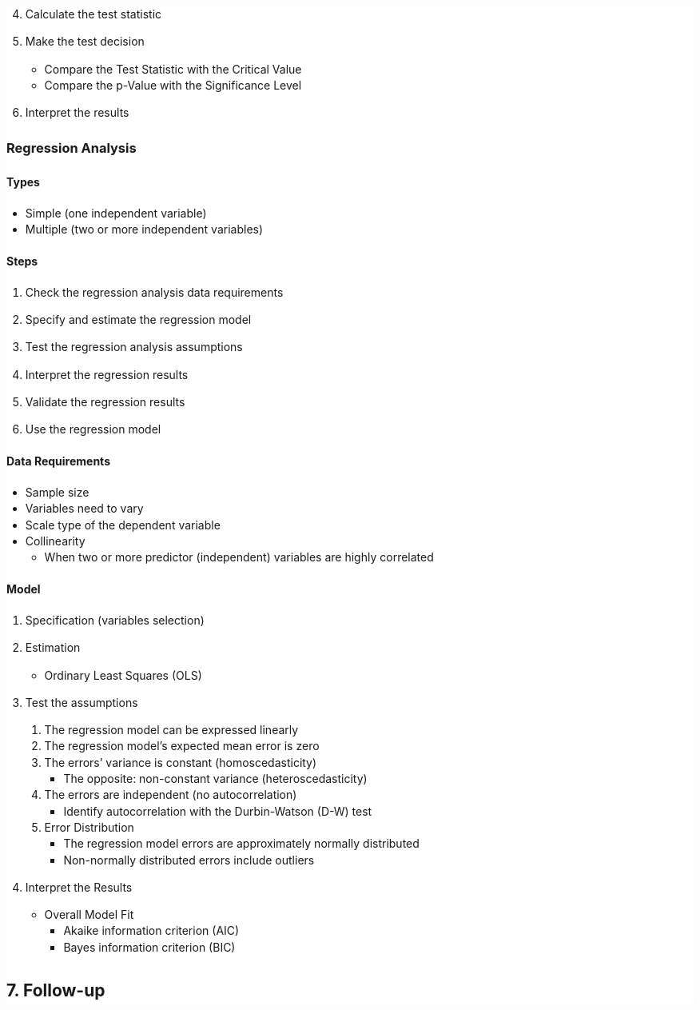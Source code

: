 4. Calculate the test statistic

5. Make the test decision
   - Compare the Test Statistic with the Critical Value
   - Compare the p-Value with the Significance Level

6. Interpret the results

### Regression Analysis

#### Types

- Simple (one independent variable)
- Multiple (two or more independent variables)

#### Steps

1. Check the regression analysis data requirements

2. Specify and estimate the regression model

3. Test the regression analysis assumptions

4. Interpret the regression results

5. Validate the regression results

6. Use the regression model

#### Data Requirements

- Sample size
- Variables need to vary
- Scale type of the dependent variable
- Collinearity
  - When two or more predictor (independent) variables are highly correlated

#### Model

1. Specification (variables selection)

2. Estimation
   - Ordinary Least Squares (OLS)

3. Test the assumptions
   1. The regression model can be expressed linearly
   2. The regression model’s expected mean error is zero
   3. The errors’ variance is constant (homoscedasticity)
      - The opposite: non-constant variance (heteroscedasticity)
   4. The errors are independent (no autocorrelation)
      - Identify autocorrelation with the Durbin-Watson (D-W) test
   5. Error Distribution
      - The regression model errors are approximately normally distributed
      - Non-normally distributed errors include outliers

4. Interpret the Results
   - Overall Model Fit
     - Akaike information criterion (AIC)
     - Bayes information criterion (BIC)

## 7. Follow-up
